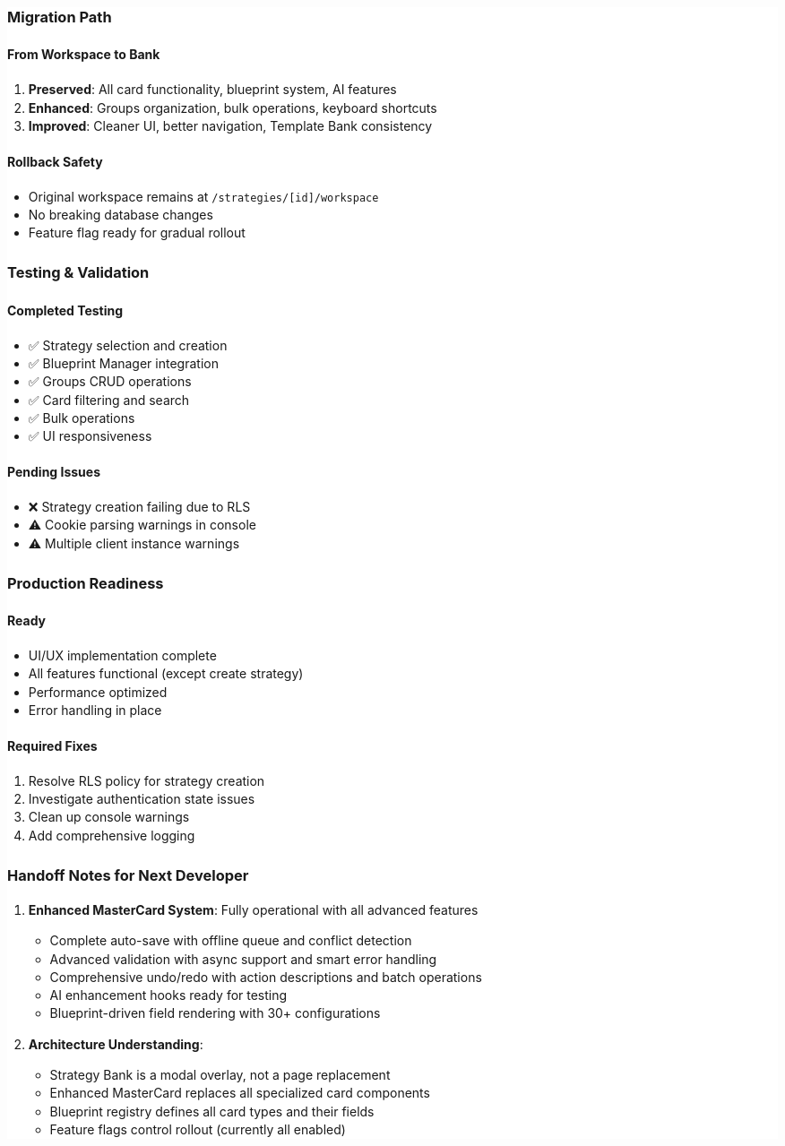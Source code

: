 ### Migration Path

#### From Workspace to Bank
1. **Preserved**: All card functionality, blueprint system, AI features
2. **Enhanced**: Groups organization, bulk operations, keyboard shortcuts
3. **Improved**: Cleaner UI, better navigation, Template Bank consistency

#### Rollback Safety
- Original workspace remains at `/strategies/[id]/workspace`
- No breaking database changes
- Feature flag ready for gradual rollout

### Testing & Validation

#### Completed Testing
- ✅ Strategy selection and creation
- ✅ Blueprint Manager integration
- ✅ Groups CRUD operations
- ✅ Card filtering and search
- ✅ Bulk operations
- ✅ UI responsiveness

#### Pending Issues
- ❌ Strategy creation failing due to RLS
- ⚠️ Cookie parsing warnings in console
- ⚠️ Multiple client instance warnings

### Production Readiness

#### Ready
- UI/UX implementation complete
- All features functional (except create strategy)
- Performance optimized
- Error handling in place

#### Required Fixes
1. Resolve RLS policy for strategy creation
2. Investigate authentication state issues
3. Clean up console warnings
4. Add comprehensive logging

### Handoff Notes for Next Developer

1. **Enhanced MasterCard System**: Fully operational with all advanced features
   - Complete auto-save with offline queue and conflict detection
   - Advanced validation with async support and smart error handling
   - Comprehensive undo/redo with action descriptions and batch operations
   - AI enhancement hooks ready for testing
   - Blueprint-driven field rendering with 30+ configurations

2. **Architecture Understanding**:
   - Strategy Bank is a modal overlay, not a page replacement
   - Enhanced MasterCard replaces all specialized card components
   - Blueprint registry defines all card types and their fields
   - Feature flags control rollout (currently all enabled)
